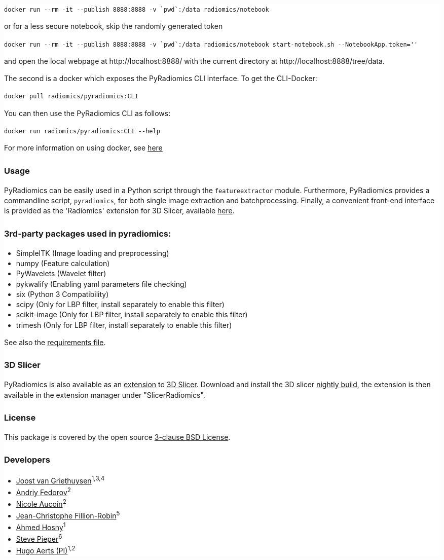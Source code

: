     docker run --rm -it --publish 8888:8888 -v `pwd`:/data radiomics/notebook

or for a less secure notebook, skip the randomly generated token

    docker run --rm -it --publish 8888:8888 -v `pwd`:/data radiomics/notebook start-notebook.sh --NotebookApp.token=''

and open the local webpage at http://localhost:8888/ with the current directory at http://localhost:8888/tree/data.

The second is a docker which exposes the PyRadiomics CLI interface. To get the CLI-Docker:

    docker pull radiomics/pyradiomics:CLI

You can then use the PyRadiomics CLI as follows:

    docker run radiomics/pyradiomics:CLI --help

For more information on using docker, see
[here](https://pyradiomics.readthedocs.io/en/latest/installation.html#use-pyradiomics-docker)

### Usage
PyRadiomics can be easily used in a Python script through the `featureextractor`
module. Furthermore, PyRadiomics provides a commandline script, `pyradiomics`, for both single image extraction and 
batchprocessing. Finally, a convenient front-end interface is provided as the 'Radiomics'
extension for 3D Slicer, available [here](https://github.com/AIM-Harvard/SlicerRadiomics).

### 3rd-party packages used in pyradiomics:
 - SimpleITK (Image loading and preprocessing)
 - numpy (Feature calculation)
 - PyWavelets (Wavelet filter)
 - pykwalify (Enabling yaml parameters file checking)
 - six (Python 3 Compatibility)
 - scipy (Only for LBP filter, install separately to enable this filter)
 - scikit-image (Only for LBP filter, install separately to enable this filter)
 - trimesh (Only for LBP filter, install separately to enable this filter)

See also the [requirements file](requirements.txt).

### 3D Slicer
PyRadiomics is also available as an [extension](https://github.com/AIM-Harvard/SlicerRadiomics) to [3D Slicer](slicer.org). 
Download and install the 3D slicer [nightly build](http://download.slicer.org/), the extension is then available in the
extension manager under "SlicerRadiomics".

### License
This package is covered by the open source [3-clause BSD License](LICENSE.txt).

### Developers
 - [Joost van Griethuysen](https://github.com/JoostJM)<sup>1,3,4</sup>
 - [Andriy Fedorov](https://github.com/fedorov)<sup>2</sup>
 - [Nicole Aucoin](https://github.com/naucoin)<sup>2</sup>
 - [Jean-Christophe Fillion-Robin](https://github.com/jcfr)<sup>5</sup>
 - [Ahmed Hosny](https://github.com/ahmedhosny)<sup>1</sup>
 - [Steve Pieper](https://github.com/pieper)<sup>6</sup>
 - [Hugo Aerts (PI)](https://github.com/hugoaerts)<sup>1,2</sup>
 